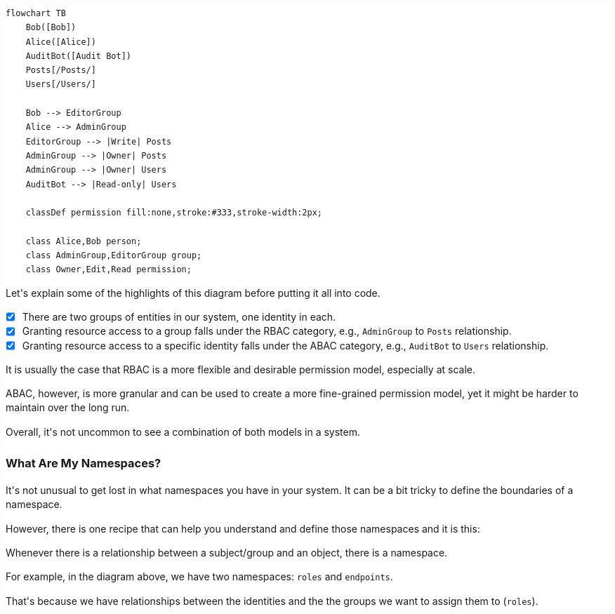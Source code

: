 ```mermaid
flowchart TB
    Bob([Bob])
    Alice([Alice])
    AuditBot([Audit Bot])
    Posts[/Posts/]
    Users[/Users/]

    Bob --> EditorGroup
    Alice --> AdminGroup
    EditorGroup --> |Write| Posts
    AdminGroup --> |Owner| Posts
    AdminGroup --> |Owner| Users
    AuditBot --> |Read-only| Users

    classDef permission fill:none,stroke:#333,stroke-width:2px;

    class Alice,Bob person;
    class AdminGroup,EditorGroup group;
    class Owner,Edit,Read permission;
```

Let's explain some of the highlights of this diagram before putting it all into
code.

- [x] There are two groups of entities in our system, one identity in each.
- [x] Granting resource access to a group falls under the RBAC category, e.g.,
      `AdminGroup` to `Posts` relationship.
- [x] Granting resource access to a specific identity falls under the ABAC
      category, e.g., `AuditBot` to `Users` relationship.

It is usually the case that RBAC is a more flexible and desirable permission
model, especially at scale.

ABAC, however, is more granular and can be used to create a more fine-grained
permission model, yet it might be harder to maintain over the long run.

Overall, it's not uncommon to see a combination of both models in a system.

### What Are My Namespaces?

It's not unusual to get lost in what namespaces you have in your system.
It can be a bit tricky to define the boundaries of a namespace.

However, there is one recipe that can help you understand and define those
namespaces and it is this:

Whenever there is a relationship between a subject/group and
an object, there is a namespace.

For example, in the diagram above, we have two namespaces: `roles` and
`endpoints`.

That's because we have relationships between the identities and the the groups
we want to assign them to (`roles`).


[Ory]: ../../category/ory.md
[Keto]: ../../category/keto.md
[authorization]: ../../category/authorization.md
[authentication]: ../../category/authentication.md
[Kratos]: ../../category/kratos.md
[Linux]: ../../category/linux.md
[Oathkeeper]: ../../category/oathkeeper.md
[Kustomization]: ../../category/kustomization.md
[Kubernetes]: ../../category/kubernetes.md
[multi-tenant]: ../../category/multi-tenancy.md
[Ory Oathkeeper: Identity and Access Proxy Server]: ./0015-ory-oathkeeper.md
[Ory Kratos: Headless Authentication, Identity and User Management]: ./0012-ory-kratos.md
[oathkeeper-blog-config]: ./0015-ory-oathkeeper.md/#oathkeeper-server-configuration
[echo-server-deployment]: ./0017-per-pr-deployment.md/#base-kustomization-for-the-application
[^yak-shaving]: https://seths.blog/2005/03/dont_shave_that/
[^ory-perm-lang]: https://www.ory.sh/docs/keto/#ory-permission-language
[^keto-examples-json-access-policy]: https://github.com/ory/examples/blob/a085b65d21d6d31c1cb728a6b8b28f281f074066/kratos-keto-oathkeeper-k8s/keto/keto-job/config/relation-tuples/admin-access.json
[^keto-http-api]: https://www.ory.sh/docs/keto/reference/rest-api
[^casbin]: https://casbin.org/
[^opa]: https://www.openpolicyagent.org/
[^auth0]: https://auth0.com/
[^okta]: https://www.okta.com/
[^linux-file-permissions]: https://en.wikipedia.org/wiki/File_system_permissions
[^timescale-scaling-postgres]: https://www.timescale.com/learn/guide-to-postgresql-scaling
[^ory-network]: https://console.ory.sh/
[^ory-helm-repo]: https://github.com/ory/k8s
[^ory-helm-charts]: https://artifacthub.io/packages/search?repo=ory&sort=relevance&page=1
[^keto-cli-installation]: https://www.ory.sh/docs/keto/install
[^keto-create-relationship-api]: https://www.ory.sh/docs/keto/reference/rest-api#tag/relationship/operation/createRelationship
[^keto-sdk-libraries]: https://www.ory.sh/docs/keto/sdk/overview
[^keto-permission-post-api]: https://www.ory.sh/docs/keto/reference/rest-api#tag/permission/operation/postCheckPermissionOrError
[^keto-configuration]: https://www.ory.sh/docs/keto/reference/configuration
[^keto-check-cli]: https://www.ory.sh/docs/keto/cli/keto-check
[^maester-repo]: https://github.com/ory/oathkeeper-maester/
[^keto-session-template]: https://www.ory.sh/docs/oathkeeper/pipeline#session
[^go-net-url-docs]: https://pkg.go.dev/net/url#URL.EscapedPath